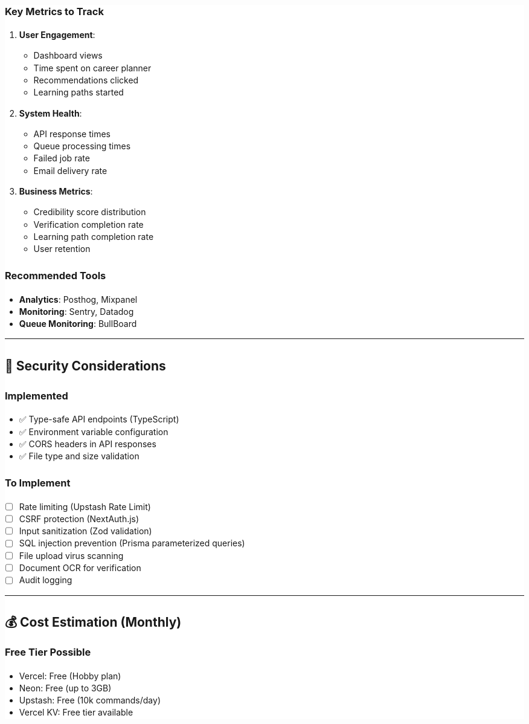 ### Key Metrics to Track
1. **User Engagement**:
   - Dashboard views
   - Time spent on career planner
   - Recommendations clicked
   - Learning paths started

2. **System Health**:
   - API response times
   - Queue processing times
   - Failed job rate
   - Email delivery rate

3. **Business Metrics**:
   - Credibility score distribution
   - Verification completion rate
   - Learning path completion rate
   - User retention

### Recommended Tools
- **Analytics**: Posthog, Mixpanel
- **Monitoring**: Sentry, Datadog
- **Queue Monitoring**: BullBoard

---

## 🔐 Security Considerations

### Implemented
- ✅ Type-safe API endpoints (TypeScript)
- ✅ Environment variable configuration
- ✅ CORS headers in API responses
- ✅ File type and size validation

### To Implement
- [ ] Rate limiting (Upstash Rate Limit)
- [ ] CSRF protection (NextAuth.js)
- [ ] Input sanitization (Zod validation)
- [ ] SQL injection prevention (Prisma parameterized queries)
- [ ] File upload virus scanning
- [ ] Document OCR for verification
- [ ] Audit logging

---

## 💰 Cost Estimation (Monthly)

### Free Tier Possible
- Vercel: Free (Hobby plan)
- Neon: Free (up to 3GB)
- Upstash: Free (10k commands/day)
- Vercel KV: Free tier available
